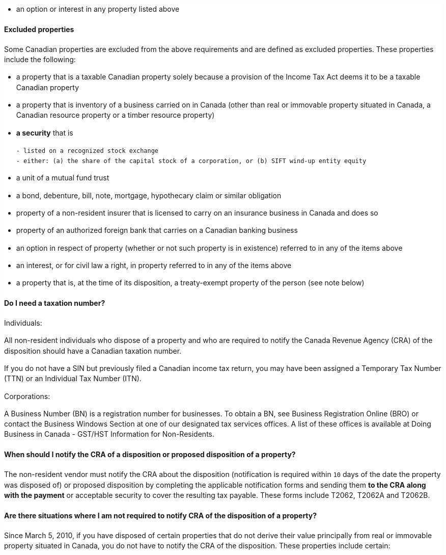 - an option or interest in any property listed above

#### Excluded properties

Some Canadian properties are excluded from the above requirements and are defined as excluded properties. These properties include the following:

- a property that is a taxable Canadian property solely because a provision of the Income Tax Act deems it to be a taxable Canadian property
- a property that is inventory of a business carried on in Canada (other than real or immovable property situated in Canada, a Canadian resource property or a timber resource property)
- **a security** that is

      - listed on a recognized stock exchange
      - either: (a) the share of the capital stock of a corporation, or (b) SIFT wind-up entity equity

- a unit of a mutual fund trust
- a bond, debenture, bill, note, mortgage, hypothecary claim or similar obligation
- property of a non-resident insurer that is licensed to carry on an insurance business in Canada and does so
- property of an authorized foreign bank that carries on a Canadian banking business
- an option in respect of property (whether or not such property is in existence) referred to in any of the items above
- an interest, or for civil law a right, in property referred to in any of the items above
- a property that is, at the time of its disposition, a treaty-exempt property of the person (see note below)

#### Do I need a taxation number?

Individuals:

All non-resident individuals who dispose of a property and who are required to notify the Canada Revenue Agency (CRA) of the disposition should have a Canadian taxation number.

If you do not have a SIN but previously filed a Canadian income tax return, you may have been assigned a Temporary Tax Number (TTN) or an Individual Tax Number (ITN).

Corporations:

A Business Number (BN) is a registration number for businesses. To obtain a BN, see Business Registration Online (BRO) or contact the Business Windows Section at one of our designated tax services offices. A list of these offices is available at Doing Business in Canada - GST/HST Information for Non-Residents.

#### When should I notify the CRA of a disposition or proposed disposition of a property?

The non-resident vendor must notify the CRA about the disposition (notification is required within `10` days of the date the property was disposed of) or proposed disposition by completing the applicable notification forms and sending them **to the CRA along with the payment** or acceptable security to cover the resulting tax payable. These forms include T2062, T2062A and T2062B.

#### Are there situations where I am not required to notify CRA of the disposition of a property?

Since March 5, 2010, if you have disposed of certain properties that do not derive their value principally from real or immovable property situated in Canada, you do not have to notify the CRA of the disposition. These properties include certain:
